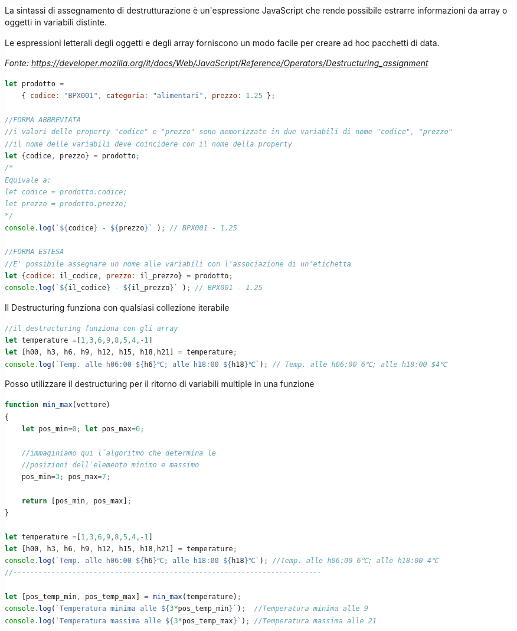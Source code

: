 La sintassi di assegnamento di destrutturazione è un'espressione JavaScript che rende possibile estrarre informazioni da array o oggetti in variabili distinte.

Le espressioni letterali degli oggetti e degli array forniscono un modo facile per creare ad hoc pacchetti di data.

*Fonte: https://developer.mozilla.org/it/docs/Web/JavaScript/Reference/Operators/Destructuring_assignment*

```js
let prodotto = 
    { codice: "BPX001", categoria: "alimentari", prezzo: 1.25 };

//FORMA ABBREVIATA
//i valori delle property "codice" e "prezzo" sono memorizzate in due variabili di nome "codice", "prezzo"
//il nome delle variabili deve coincidere con il nome della property
let {codice, prezzo} = prodotto; 
/* 
Equivale a:
let codice = prodotto.codice;
let prezzo = prodotto.prezzo;
*/
console.log(`${codice} - ${prezzo}` ); // BPX001 - 1.25

//FORMA ESTESA
//E' possibile assegnare un nome alle variabili con l'associazione di un'etichetta
let {codice: il_codice, prezzo: il_prezzo} = prodotto;
console.log(`${il_codice} - ${il_prezzo}` ); // BPX001 - 1.25
```

Il Destructuring funziona con qualsiasi collezione iterabile

```js
//il destructuring funziona con gli array
let temperature =[1,3,6,9,8,5,4,-1]
let [h00, h3, h6, h9, h12, h15, h18,h21] = temperature;
console.log(`Temp. alle h06:00 ${h6}℃; alle h18:00 ${h18}℃`); // Temp. alle h06:00 6℃; alle h18:00 $4℃
```

Posso utilizzare il destructuring per il ritorno di variabili multiple in una funzione

```js
function min_max(vettore)
{
    let pos_min=0; let pos_max=0;

    //immaginiamo qui l`algoritmo che determina le 
    //posizioni dell`elemento minimo e massimo
    pos_min=3; pos_max=7;
    
    return [pos_min, pos_max];
}

let temperature =[1,3,6,9,8,5,4,-1]
let [h00, h3, h6, h9, h12, h15, h18,h21] = temperature;
console.log(`Temp. alle h06:00 ${h6}℃; alle h18:00 ${h18}℃`); //Temp. alle h06:00 6℃; alle h18:00 4℃
//-------------------------------------------------------------------------

let [pos_temp_min, pos_temp_max] = min_max(temperature);
console.log(`Temperatura minima alle ${3*pos_temp_min}`);  //Temperatura minima alle 9
console.log(`Temperatura massima alle ${3*pos_temp_max}`); //Temperatura massima alle 21
```
